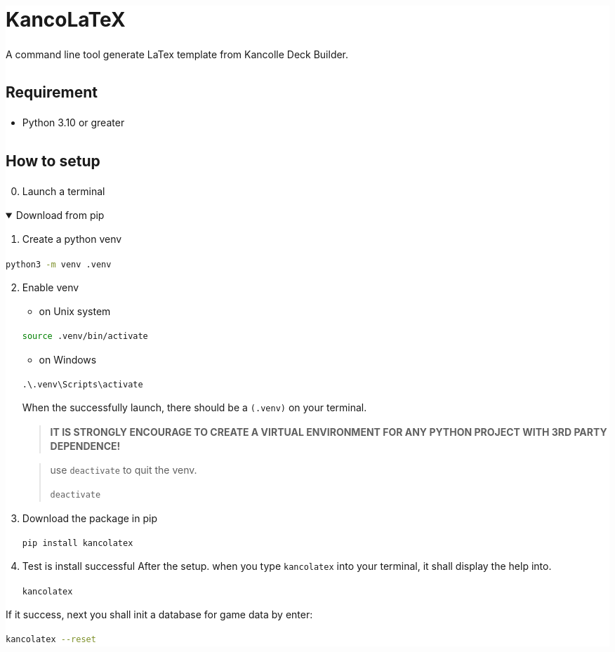 # KancoLaTeX

A command line tool generate LaTex template from Kancolle Deck Builder.

## Requirement

- Python 3.10 or greater

## How to setup

0. Launch a terminal

<details open>
    <summary>Download from pip</summary>

1. Create a python venv

```bash
python3 -m venv .venv
```

2. Enable venv
   - on Unix system
   ```sh
   source .venv/bin/activate
   ```

   - on Windows
   ```
   .\.venv\Scripts\activate
   ```

   When the successfully launch, there should be a `(.venv)` on your terminal.

   > **IT IS STRONGLY ENCOURAGE TO CREATE A VIRTUAL ENVIRONMENT FOR ANY PYTHON
   > PROJECT WITH 3RD PARTY DEPENDENCE!**

   > use `deactivate` to quit the venv.
   > ```sh
   > deactivate
   >

3. Download the package in pip
   ```sh
   pip install kancolatex
   ```
4. Test is install successful After the setup. when you type `kancolatex` into
   your terminal, it shall display the help into.
   ```sh
   kancolatex
   ```

If it success, next you shall init a database for game data by enter:
   ```sh
   kancolatex --reset
   ```
</details>

